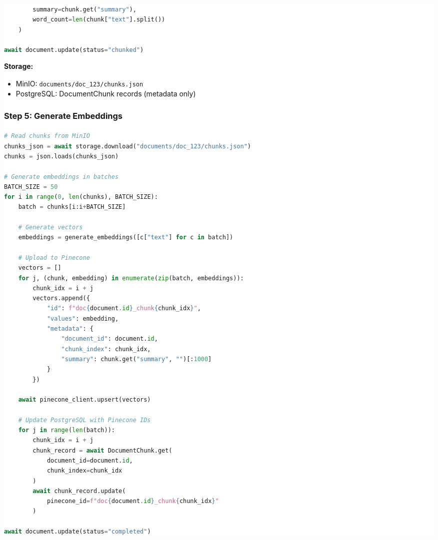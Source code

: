 ```python
        summary=chunk.get("summary"),
        word_count=len(chunk["text"].split())
    )

await document.update(status="chunked")
```

**Storage:**
- MinIO: `documents/doc_123/chunks.json`
- PostgreSQL: DocumentChunk records (metadata only)

### Step 5: Generate Embeddings

```python
# Read chunks from MinIO
chunks_json = await storage.download("documents/doc_123/chunks.json")
chunks = json.loads(chunks_json)

# Generate embeddings in batches
BATCH_SIZE = 50
for i in range(0, len(chunks), BATCH_SIZE):
    batch = chunks[i:i+BATCH_SIZE]
    
    # Generate vectors
    embeddings = generate_embeddings([c["text"] for c in batch])
    
    # Upload to Pinecone
    vectors = []
    for j, (chunk, embedding) in enumerate(zip(batch, embeddings)):
        chunk_idx = i + j
        vectors.append({
            "id": f"doc{document.id}_chunk{chunk_idx}",
            "values": embedding,
            "metadata": {
                "document_id": document.id,
                "chunk_index": chunk_idx,
                "summary": chunk.get("summary", "")[:1000]
            }
        })
    
    await pinecone_client.upsert(vectors)
    
    # Update PostgreSQL with Pinecone IDs
    for j in range(len(batch)):
        chunk_idx = i + j
        chunk_record = await DocumentChunk.get(
            document_id=document.id, 
            chunk_index=chunk_idx
        )
        await chunk_record.update(
            pinecone_id=f"doc{document.id}_chunk{chunk_idx}"
        )

await document.update(status="completed")
```
